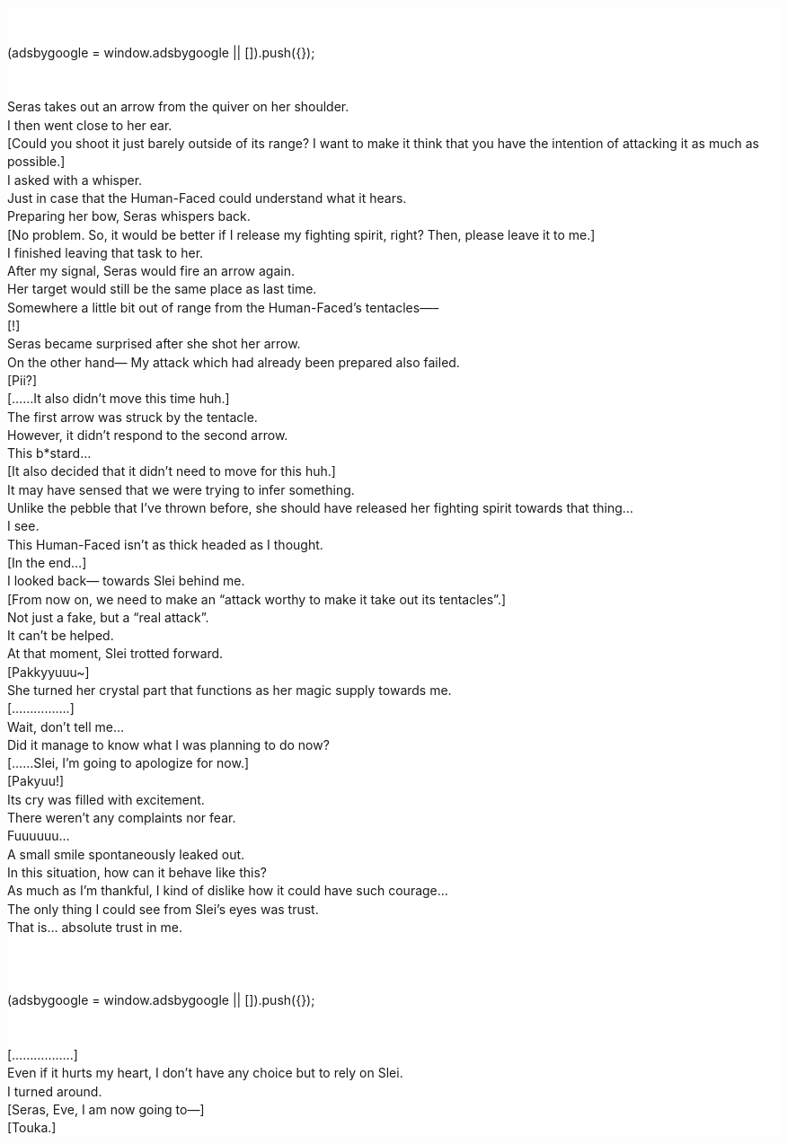 <br/>
 <br/>
(adsbygoogle = window.adsbygoogle || []).push({}); <br/>
<br/>
<br/>
Seras takes out an arrow from the quiver on her shoulder.<br/>
I then went close to her ear.<br/>
[Could you shoot it just barely outside of its range? I want to make it think that you have the intention of attacking it as much as possible.]<br/>
I asked with a whisper.<br/>
Just in case that the Human-Faced could understand what it hears.<br/>
Preparing her bow, Seras whispers back.<br/>
[No problem. So, it would be better if I release my fighting spirit, right? Then, please leave it to me.]<br/>
I finished leaving that task to her.<br/>
After my signal, Seras would fire an arrow again.<br/>
Her target would still be the same place as last time.<br/>
Somewhere a little bit out of range from the Human-Faced’s tentacles—–<br/>
[!]<br/>
Seras became surprised after she shot her arrow.<br/>
On the other hand— My attack which had already been prepared also failed.<br/>
[Pii?]<br/>
[……It also didn’t move this time huh.]<br/>
The first arrow was struck by the tentacle.<br/>
However, it didn’t respond to the second arrow.<br/>
This b*stard…<br/>
[It also decided that it didn’t need to move for this huh.]<br/>
It may have sensed that we were trying to infer something.<br/>
Unlike the pebble that I’ve thrown before, she should have released her fighting spirit towards that thing…<br/>
I see.<br/>
This Human-Faced isn’t as thick headed as I thought.<br/>
[In the end…]<br/>
I looked back— towards Slei behind me.<br/>
[From now on, we need to make an “attack worthy to make it take out its tentacles”.]<br/>
Not just a fake, but a “real attack”.<br/>
It can’t be helped.<br/>
At that moment, Slei trotted forward.<br/>
[Pakkyyuuu~]<br/>
She turned her crystal part that functions as her magic supply towards me.<br/>
[…………….]<br/>
Wait, don’t tell me…<br/>
Did it manage to know what I was planning to do now?<br/>
[……Slei, I’m going to apologize for now.]<br/>
[Pakyuu!]<br/>
Its cry was filled with excitement.<br/>
There weren’t any complaints nor fear.<br/>
Fuuuuuu…<br/>
A small smile spontaneously leaked out.<br/>
In this situation, how can it behave like this?<br/>
As much as I’m thankful, I kind of dislike how it could have such courage…<br/>
The only thing I could see from Slei’s eyes was trust.<br/>
That is… absolute trust in me.<br/>
<br/>
<br/>
 <br/>
(adsbygoogle = window.adsbygoogle || []).push({}); <br/>
<br/>
<br/>
[……………..]<br/>
Even if it hurts my heart, I don’t have any choice but to rely on Slei.<br/>
I turned around.<br/>
[Seras, Eve, I am now going to—]<br/>
[Touka.]<br/>